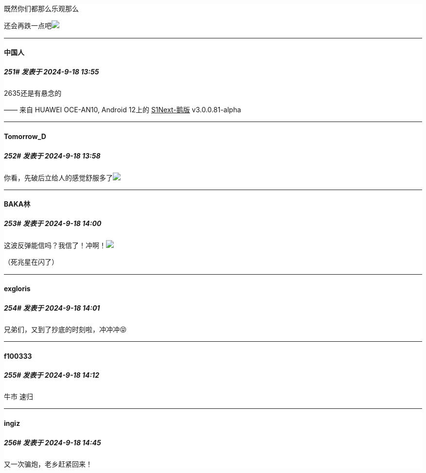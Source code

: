 既然你们都那么乐观那么

还会再跌一点吧<img src="https://static.saraba1st.com/image/smiley/face2017/001.png" referrerpolicy="no-referrer">


*****

####  中国人  
##### 251#       发表于 2024-9-18 13:55

2635还是有悬念的

—— 来自 HUAWEI OCE-AN10, Android 12上的 [S1Next-鹅版](https://github.com/ykrank/S1-Next/releases) v3.0.0.81-alpha

*****

####  Tomorrow_D  
##### 252#       发表于 2024-9-18 13:58

你看，先破后立给人的感觉舒服多了<img src="https://static.saraba1st.com/image/smiley/face2017/067.png" referrerpolicy="no-referrer">

*****

####  BAKA林  
##### 253#       发表于 2024-9-18 14:00

这波反弹能信吗？我信了！冲啊！<img src="https://static.saraba1st.com/image/smiley/face2017/266.gif" referrerpolicy="no-referrer">

（死兆星在闪了）


*****

####  exgloris  
##### 254#       发表于 2024-9-18 14:01

兄弟们，又到了抄底的时刻啦，冲冲冲😝


*****

####  f100333  
##### 255#       发表于 2024-9-18 14:12

牛市 速归


*****

####  ingiz  
##### 256#       发表于 2024-9-18 14:45

又一次骗炮，老乡赶紧回来！

